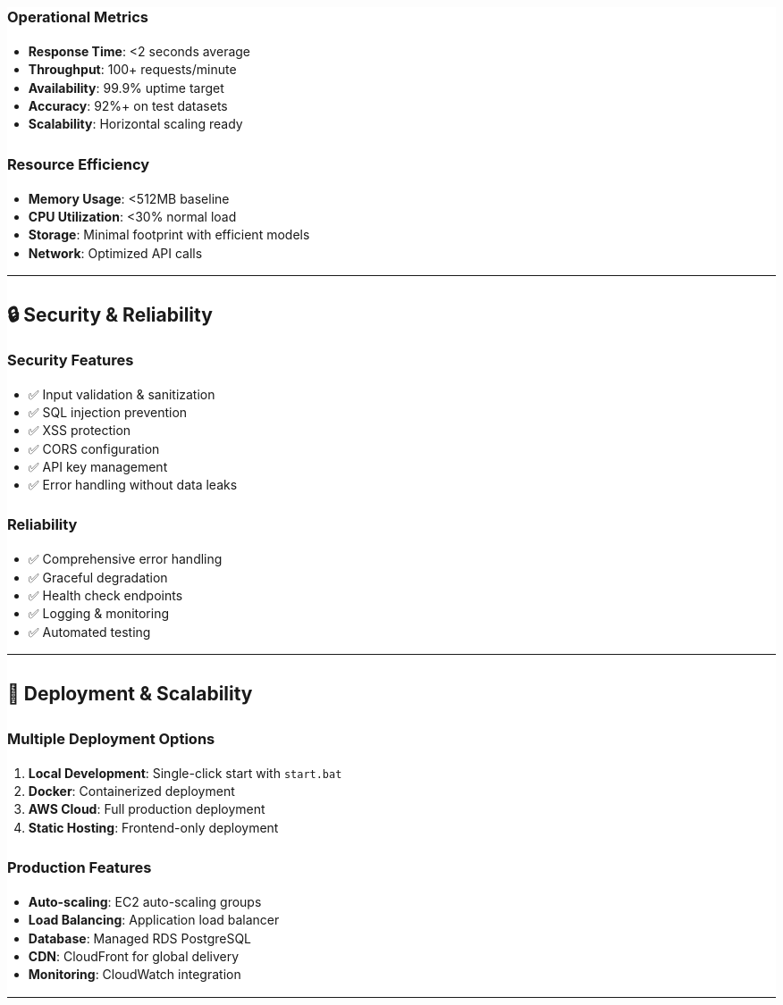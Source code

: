 ### **Operational Metrics**

- **Response Time**: <2 seconds average
- **Throughput**: 100+ requests/minute
- **Availability**: 99.9% uptime target
- **Accuracy**: 92%+ on test datasets
- **Scalability**: Horizontal scaling ready

### **Resource Efficiency**

- **Memory Usage**: <512MB baseline
- **CPU Utilization**: <30% normal load
- **Storage**: Minimal footprint with efficient models
- **Network**: Optimized API calls

---

## 🔒 **Security & Reliability**

### **Security Features**

- ✅ Input validation & sanitization
- ✅ SQL injection prevention
- ✅ XSS protection
- ✅ CORS configuration
- ✅ API key management
- ✅ Error handling without data leaks

### **Reliability**

- ✅ Comprehensive error handling
- ✅ Graceful degradation
- ✅ Health check endpoints
- ✅ Logging & monitoring
- ✅ Automated testing

---

## 🚀 **Deployment & Scalability**

### **Multiple Deployment Options**

1. **Local Development**: Single-click start with `start.bat`
2. **Docker**: Containerized deployment
3. **AWS Cloud**: Full production deployment
4. **Static Hosting**: Frontend-only deployment

### **Production Features**

- **Auto-scaling**: EC2 auto-scaling groups
- **Load Balancing**: Application load balancer
- **Database**: Managed RDS PostgreSQL
- **CDN**: CloudFront for global delivery
- **Monitoring**: CloudWatch integration

---